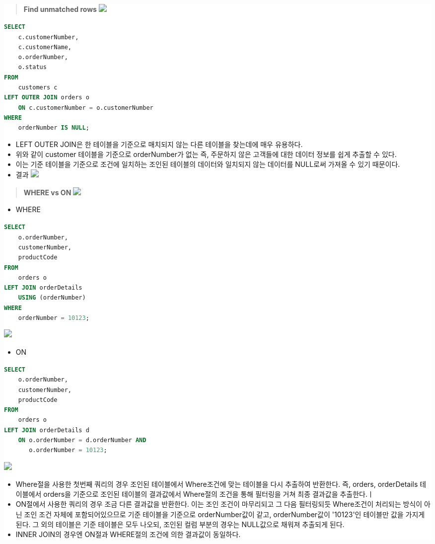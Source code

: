 > **Find unmatched rows**
![](https://images.velog.io/images/dntjd7701/post/846c38bf-47ab-4a5a-948c-03b0126f690c/image.png)
```sql
SELECT 
    c.customerNumber, 
    c.customerName, 
    o.orderNumber, 
    o.status
FROM
    customers c
LEFT OUTER JOIN orders o 
    ON c.customerNumber = o.customerNumber
WHERE
    orderNumber IS NULL;
```
- LEFT OUTER JOIN은 한 테이블을 기준으로 매치되지 않는 다른 테이블을 찾는데에 매우 유용하다.
- 위와 같이 customer 테이블을 기준으로 orderNumber가 없는 즉, 주문하지 않은 고객들에 대한 데이터 정보를 쉽게 추출할 수 있다. 
- 이는 기준 테이블을 기준으로 조건에 일치하는 조인된 테이블의 데이터와 일치되지 않는 데이터를 NULL로써 가져올 수 있기 때문이다.
- 결과 
![](https://images.velog.io/images/dntjd7701/post/c52318f8-901f-4ca4-a54e-8f0aa23bdb0d/image.png)


> **WHERE vs ON**
![](https://images.velog.io/images/dntjd7701/post/0b93a271-2f04-4542-989d-8e20ec1973b2/image.png)
- WHERE
```sql
SELECT 
    o.orderNumber, 
    customerNumber, 
    productCode
FROM
    orders o
LEFT JOIN orderDetails 
    USING (orderNumber)
WHERE
    orderNumber = 10123;
```
![](https://images.velog.io/images/dntjd7701/post/b1724d91-81e0-4c8c-819f-2d6c2636aaf0/image.png)
- ON
```sql
SELECT 
    o.orderNumber, 
    customerNumber, 
    productCode
FROM
    orders o
LEFT JOIN orderDetails d 
    ON o.orderNumber = d.orderNumber AND 
       o.orderNumber = 10123;
```
![](https://images.velog.io/images/dntjd7701/post/0c3a4118-0ba4-42e0-a2c7-923b3e027694/image.png)
- Where절을 사용한 첫번째 쿼리의 경우 조인된 테이블에서 Where조건에 맞는 테이블을 다시 추출하여 반환한다. 즉, orders, orderDetails 테이블에서 orders을 기준으로 조인된 테이블의 결과값에서 Where절의 조건을 통해 필터링을 거쳐 최종 결과값을 추출한다.ㅣ
- ON절에서 사용한 쿼리의 경우 조금 다른 결과값을 반환한다. 이는 조인 조건이 마무리되고 그 다음 필터링되듯 Where조건이 처리되는 방식이 아닌 조인 조건 자체에 포함되어있으므로 기준 테이블을 기준으로 orderNumber값이 같고, orderNumber값이 '10123'인 테이블만 값을 가지게 된다. 그 외의 테이블은 기준 테이블은 모두 나오되, 조인된 컬럼 부분의 경우는 NULL값으로 채워져 추출되게 된다. 
- INNER JOIN의 경우엔 ON절과 WHERE절의 조건에 의한 결과값이 동일하다.
